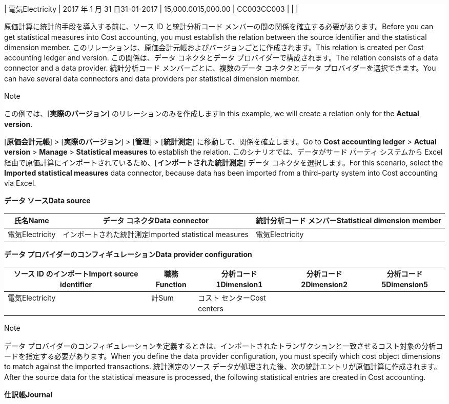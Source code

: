 | <span data-ttu-id="85e73-525">電気</span><span class="sxs-lookup"><span data-stu-id="85e73-525">Electricity</span></span>       | <span data-ttu-id="85e73-526">2017 年 1 月 31 日</span><span class="sxs-lookup"><span data-stu-id="85e73-526">31-01-2017</span></span>      | <span data-ttu-id="85e73-527">15,000.00</span><span class="sxs-lookup"><span data-stu-id="85e73-527">15,000.00</span></span>  | <span data-ttu-id="85e73-528">CC003</span><span class="sxs-lookup"><span data-stu-id="85e73-528">CC003</span></span>                  |                        |                        |

<span data-ttu-id="85e73-529">原価計算に統計的手段を導入する前に、ソース ID と統計分析コード メンバーの間の関係を確立する必要があります。</span><span class="sxs-lookup"><span data-stu-id="85e73-529">Before you can get statistical measures into Cost accounting, you must establish the relation between the source identifier and the statistical dimension member.</span></span> <span data-ttu-id="85e73-530">このリレーションは、原価会計元帳およびバージョンごとに作成されます。</span><span class="sxs-lookup"><span data-stu-id="85e73-530">This relation is created per Cost accounting ledger and version.</span></span> <span data-ttu-id="85e73-531">この関係は、データ コネクタとデータ プロバイダーで構成されます。</span><span class="sxs-lookup"><span data-stu-id="85e73-531">The relation consists of a data connector and a data provider.</span></span> <span data-ttu-id="85e73-532">統計分析コード メンバーごとに、複数のデータ コネクタとデータ プロバイダーを選択できます。</span><span class="sxs-lookup"><span data-stu-id="85e73-532">You can have several data connectors and data providers per statistical dimension member.</span></span>

> [!NOTE]
> <span data-ttu-id="85e73-533">この例では、[**実際のバージョン**] のリレーションのみを作成します</span><span class="sxs-lookup"><span data-stu-id="85e73-533">In this example, we will create a relation only for the **Actual version**.</span></span>

<span data-ttu-id="85e73-534">[**原価会計元帳**] \> [**実際のバージョン**] \> [**管理**] \> [**統計測定**] に移動して、関係を確立します。</span><span class="sxs-lookup"><span data-stu-id="85e73-534">Go to **Cost accounting ledger** \> **Actual version** \> **Manage** \> **Statistical measures** to establish the relation.</span></span> <span data-ttu-id="85e73-535">このシナリオでは、データがサード パーティ システムから Excel 経由で原価計算にインポートされているため、[**インポートされた統計測定**] データ コネクタを選択します。</span><span class="sxs-lookup"><span data-stu-id="85e73-535">For this scenario, select the **Imported statistical measures** data connector, because data has been imported from a third-party system into Cost accounting via Excel.</span></span>

<span data-ttu-id="85e73-536">**データ ソース**</span><span class="sxs-lookup"><span data-stu-id="85e73-536">**Data source**</span></span>

| <span data-ttu-id="85e73-537">氏名</span><span class="sxs-lookup"><span data-stu-id="85e73-537">Name</span></span>        | <span data-ttu-id="85e73-538">データ コネクタ</span><span class="sxs-lookup"><span data-stu-id="85e73-538">Data connector</span></span>                | <span data-ttu-id="85e73-539">統計分析コード メンバー</span><span class="sxs-lookup"><span data-stu-id="85e73-539">Statistical dimension member</span></span> |
|-------------|-------------------------------|------------------------------|
| <span data-ttu-id="85e73-540">電気</span><span class="sxs-lookup"><span data-stu-id="85e73-540">Electricity</span></span> | <span data-ttu-id="85e73-541">インポートされた統計測定</span><span class="sxs-lookup"><span data-stu-id="85e73-541">Imported statistical measures</span></span> | <span data-ttu-id="85e73-542">電気</span><span class="sxs-lookup"><span data-stu-id="85e73-542">Electricity</span></span>                  |

<span data-ttu-id="85e73-543">**データ プロバイダーのコンフィギュレーション**</span><span class="sxs-lookup"><span data-stu-id="85e73-543">**Data provider configuration**</span></span>

| <span data-ttu-id="85e73-544">ソース ID のインポート</span><span class="sxs-lookup"><span data-stu-id="85e73-544">Import source identifier</span></span> | <span data-ttu-id="85e73-545">職務</span><span class="sxs-lookup"><span data-stu-id="85e73-545">Function</span></span> | <span data-ttu-id="85e73-546">分析コード 1</span><span class="sxs-lookup"><span data-stu-id="85e73-546">Dimension1</span></span>   | <span data-ttu-id="85e73-547">分析コード 2</span><span class="sxs-lookup"><span data-stu-id="85e73-547">Dimension2</span></span> | <span data-ttu-id="85e73-548">分析コード 5</span><span class="sxs-lookup"><span data-stu-id="85e73-548">Dimension5</span></span> |
|--------------------------|----------|--------------|------------|------------|
| <span data-ttu-id="85e73-549">電気</span><span class="sxs-lookup"><span data-stu-id="85e73-549">Electricity</span></span>              | <span data-ttu-id="85e73-550">計</span><span class="sxs-lookup"><span data-stu-id="85e73-550">Sum</span></span>      | <span data-ttu-id="85e73-551">コスト センター</span><span class="sxs-lookup"><span data-stu-id="85e73-551">Cost centers</span></span> |            |            |

> [!NOTE]
> <span data-ttu-id="85e73-552">データ プロバイダーのコンフィギュレーションを定義するときは、インポートされたトランザクションと一致させるコスト対象の分析コードを指定する必要があります。</span><span class="sxs-lookup"><span data-stu-id="85e73-552">When you define the data provider configuration, you must specify which cost object dimensions to match against the imported transactions.</span></span> <span data-ttu-id="85e73-553">統計測定のソース データが処理された後、次の統計エントリが原価計算に作成されます。</span><span class="sxs-lookup"><span data-stu-id="85e73-553">After the source data for the statistical measure is processed, the following statistical entries are created in Cost accounting.</span></span>

<span data-ttu-id="85e73-554">**仕訳帳**</span><span class="sxs-lookup"><span data-stu-id="85e73-554">**Journal**</span></span>
